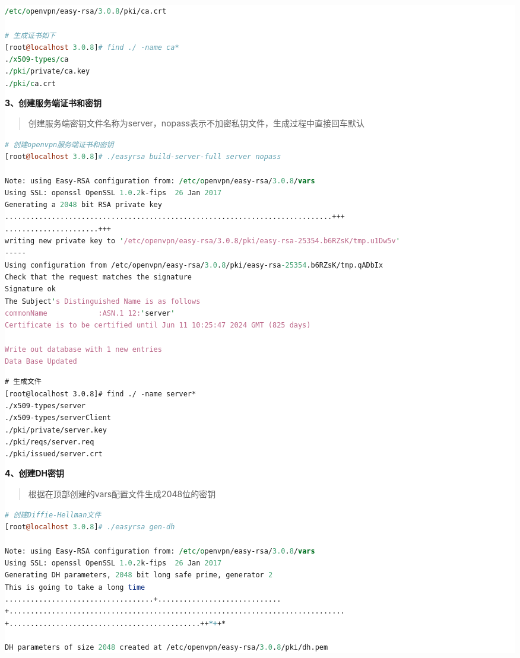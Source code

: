 ```perl
/etc/openvpn/easy-rsa/3.0.8/pki/ca.crt

# 生成证书如下
[root@localhost 3.0.8]# find ./ -name ca*
./x509-types/ca
./pki/private/ca.key
./pki/ca.crt
```

**3、创建服务端证书和密钥**  
> 创建服务端密钥文件名称为server，nopass表示不加密私钥文件，生成过程中直接回车默认

```perl
# 创建openvpn服务端证书和密钥
[root@localhost 3.0.8]# ./easyrsa build-server-full server nopass

Note: using Easy-RSA configuration from: /etc/openvpn/easy-rsa/3.0.8/vars
Using SSL: openssl OpenSSL 1.0.2k-fips  26 Jan 2017
Generating a 2048 bit RSA private key
.............................................................................+++
......................+++
writing new private key to '/etc/openvpn/easy-rsa/3.0.8/pki/easy-rsa-25354.b6RZsK/tmp.u1Dw5v'
-----
Using configuration from /etc/openvpn/easy-rsa/3.0.8/pki/easy-rsa-25354.b6RZsK/tmp.qADbIx
Check that the request matches the signature
Signature ok
The Subject's Distinguished Name is as follows
commonName            :ASN.1 12:'server'
Certificate is to be certified until Jun 11 10:25:47 2024 GMT (825 days)

Write out database with 1 new entries
Data Base Updated
```
```
# 生成文件
[root@localhost 3.0.8]# find ./ -name server*
./x509-types/server
./x509-types/serverClient
./pki/private/server.key
./pki/reqs/server.req
./pki/issued/server.crt
```

**4、创建DH密钥**  

> 根据在顶部创建的vars配置文件生成2048位的密钥

```perl
# 创建Diffie-Hellman文件
[root@localhost 3.0.8]# ./easyrsa gen-dh

Note: using Easy-RSA configuration from: /etc/openvpn/easy-rsa/3.0.8/vars
Using SSL: openssl OpenSSL 1.0.2k-fips  26 Jan 2017
Generating DH parameters, 2048 bit long safe prime, generator 2
This is going to take a long time
...................................+.............................+...............................................................................+.............................................++*++*

DH parameters of size 2048 created at /etc/openvpn/easy-rsa/3.0.8/pki/dh.pem
```
